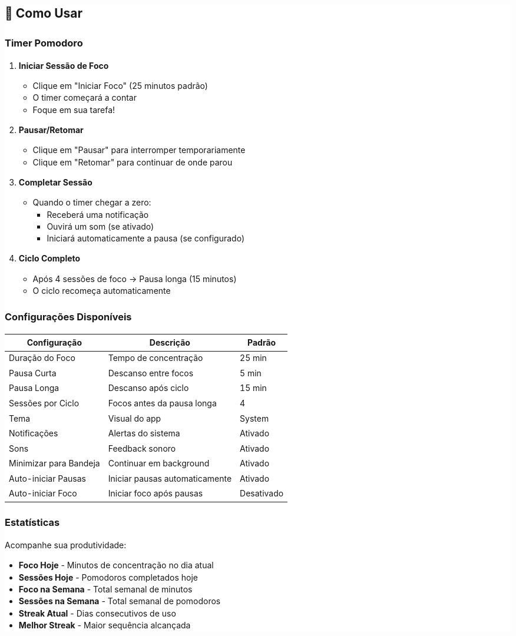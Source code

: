 ## 🎯 Como Usar

### Timer Pomodoro

1. **Iniciar Sessão de Foco**
   - Clique em "Iniciar Foco" (25 minutos padrão)
   - O timer começará a contar
   - Foque em sua tarefa!

2. **Pausar/Retomar**
   - Clique em "Pausar" para interromper temporariamente
   - Clique em "Retomar" para continuar de onde parou

3. **Completar Sessão**
   - Quando o timer chegar a zero:
     - Receberá uma notificação
     - Ouvirá um som (se ativado)
     - Iniciará automaticamente a pausa (se configurado)

4. **Ciclo Completo**
   - Após 4 sessões de foco → Pausa longa (15 minutos)
   - O ciclo recomeça automaticamente

### Configurações Disponíveis

| Configuração | Descrição | Padrão |
|-------------|-----------|--------|
| Duração do Foco | Tempo de concentração | 25 min |
| Pausa Curta | Descanso entre focos | 5 min |
| Pausa Longa | Descanso após ciclo | 15 min |
| Sessões por Ciclo | Focos antes da pausa longa | 4 |
| Tema | Visual do app | System |
| Notificações | Alertas do sistema | Ativado |
| Sons | Feedback sonoro | Ativado |
| Minimizar para Bandeja | Continuar em background | Ativado |
| Auto-iniciar Pausas | Iniciar pausas automaticamente | Ativado |
| Auto-iniciar Foco | Iniciar foco após pausas | Desativado |

### Estatísticas

Acompanhe sua produtividade:
- **Foco Hoje** - Minutos de concentração no dia atual
- **Sessões Hoje** - Pomodoros completados hoje
- **Foco na Semana** - Total semanal de minutos
- **Sessões na Semana** - Total semanal de pomodoros
- **Streak Atual** - Dias consecutivos de uso
- **Melhor Streak** - Maior sequência alcançada
